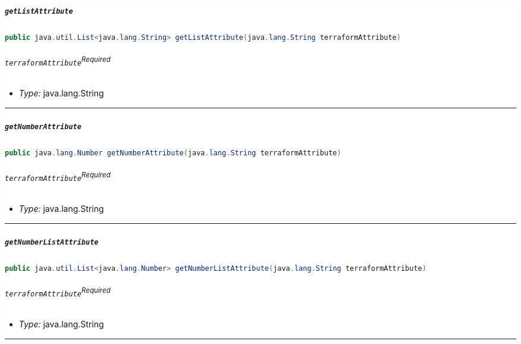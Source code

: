 
##### `getListAttribute` <a name="getListAttribute" id="@cdktf/provider-cloudflare.dataCloudflareSpectrumApplications.DataCloudflareSpectrumApplicationsResultOutputReference.getListAttribute"></a>

```java
public java.util.List<java.lang.String> getListAttribute(java.lang.String terraformAttribute)
```

###### `terraformAttribute`<sup>Required</sup> <a name="terraformAttribute" id="@cdktf/provider-cloudflare.dataCloudflareSpectrumApplications.DataCloudflareSpectrumApplicationsResultOutputReference.getListAttribute.parameter.terraformAttribute"></a>

- *Type:* java.lang.String

---

##### `getNumberAttribute` <a name="getNumberAttribute" id="@cdktf/provider-cloudflare.dataCloudflareSpectrumApplications.DataCloudflareSpectrumApplicationsResultOutputReference.getNumberAttribute"></a>

```java
public java.lang.Number getNumberAttribute(java.lang.String terraformAttribute)
```

###### `terraformAttribute`<sup>Required</sup> <a name="terraformAttribute" id="@cdktf/provider-cloudflare.dataCloudflareSpectrumApplications.DataCloudflareSpectrumApplicationsResultOutputReference.getNumberAttribute.parameter.terraformAttribute"></a>

- *Type:* java.lang.String

---

##### `getNumberListAttribute` <a name="getNumberListAttribute" id="@cdktf/provider-cloudflare.dataCloudflareSpectrumApplications.DataCloudflareSpectrumApplicationsResultOutputReference.getNumberListAttribute"></a>

```java
public java.util.List<java.lang.Number> getNumberListAttribute(java.lang.String terraformAttribute)
```

###### `terraformAttribute`<sup>Required</sup> <a name="terraformAttribute" id="@cdktf/provider-cloudflare.dataCloudflareSpectrumApplications.DataCloudflareSpectrumApplicationsResultOutputReference.getNumberListAttribute.parameter.terraformAttribute"></a>

- *Type:* java.lang.String

---
